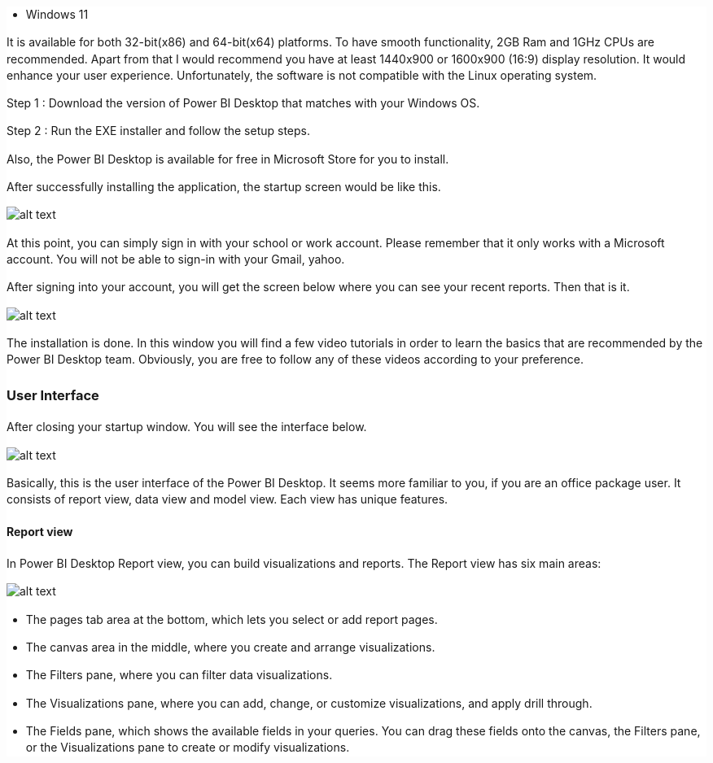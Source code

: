 * Windows 11 

 

It is available for both 32-bit(x86) and 64-bit(x64) platforms. To have smooth functionality, 2GB Ram and 1GHz CPUs are recommended.  Apart from that I would recommend you have at least 1440x900 or 1600x900 (16:9) display resolution. It would enhance your user experience. Unfortunately, the software is not compatible with the Linux operating system. 

Step 1 : Download the version of Power BI Desktop that matches with your Windows OS. 

Step 2 : Run the EXE installer and follow the setup steps. 

Also, the Power BI Desktop is available for free in Microsoft Store for you to install.  

After successfully installing the application, the startup screen would be like this.  

![alt text](https://github.com/AsiriSirithunga/Social-Impact-League-Project-/blob/main/Images/blog%204/Picture1.png)

At this point, you can simply sign in with your school or work account. Please remember that it only works with a Microsoft account. You will not be able to sign-in with your Gmail, yahoo.  

After signing into your account, you will get the screen below where you can see your recent reports. Then that is it.  

![alt text](https://github.com/AsiriSirithunga/Social-Impact-League-Project-/blob/main/Images/blog%204/Picture2.png)

The installation is done. In this window you will find a few video tutorials in order to learn the basics that are recommended by the Power BI Desktop team. Obviously, you are free to follow any of these videos according to your preference.   

### User Interface 

After closing your startup window. You will see the interface below. 

![alt text](https://github.com/AsiriSirithunga/Social-Impact-League-Project-/blob/main/Images/blog%204/Picture3.png)

Basically, this is the user interface of the Power BI Desktop. It seems more familiar to you, if you are an office package user. It consists of report view, data view and model view. Each view has unique features.  


#### Report view 

In Power BI Desktop Report view, you can build visualizations and reports. The Report view has six main areas: 

![alt text](https://github.com/AsiriSirithunga/Social-Impact-League-Project-/blob/main/Images/blog%204/Picture4.jpg)

* The pages tab area at the bottom, which lets you select or add report pages. 

* The canvas area in the middle, where you create and arrange visualizations. 

* The Filters pane, where you can filter data visualizations. 

* The Visualizations pane, where you can add, change, or customize visualizations, and apply drill through. 

* The Fields pane, which shows the available fields in your queries. You can drag these fields onto the canvas, the Filters pane, or the Visualizations pane to create or modify visualizations. 
